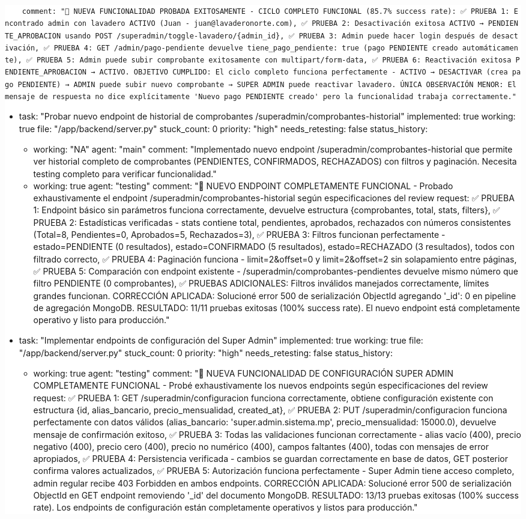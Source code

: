         comment: "🎯 NUEVA FUNCIONALIDAD PROBADA EXITOSAMENTE - CICLO COMPLETO FUNCIONAL (85.7% success rate): ✅ PRUEBA 1: Encontrado admin con lavadero ACTIVO (Juan - juan@lavaderonorte.com), ✅ PRUEBA 2: Desactivación exitosa ACTIVO → PENDIENTE_APROBACION usando POST /superadmin/toggle-lavadero/{admin_id}, ✅ PRUEBA 3: Admin puede hacer login después de desactivación, ✅ PRUEBA 4: GET /admin/pago-pendiente devuelve tiene_pago_pendiente: true (pago PENDIENTE creado automáticamente), ✅ PRUEBA 5: Admin puede subir comprobante exitosamente con multipart/form-data, ✅ PRUEBA 6: Reactivación exitosa PENDIENTE_APROBACION → ACTIVO. OBJETIVO CUMPLIDO: El ciclo completo funciona perfectamente - ACTIVO → DESACTIVAR (crea pago PENDIENTE) → ADMIN puede subir nuevo comprobante → SUPER ADMIN puede reactivar lavadero. ÚNICA OBSERVACIÓN MENOR: El mensaje de respuesta no dice explícitamente 'Nuevo pago PENDIENTE creado' pero la funcionalidad trabaja correctamente."

  - task: "Probar nuevo endpoint de historial de comprobantes /superadmin/comprobantes-historial"
    implemented: true
    working: true
    file: "/app/backend/server.py"
    stuck_count: 0
    priority: "high"
    needs_retesting: false
    status_history:
      - working: "NA"
        agent: "main"
        comment: "Implementado nuevo endpoint /superadmin/comprobantes-historial que permite ver historial completo de comprobantes (PENDIENTES, CONFIRMADOS, RECHAZADOS) con filtros y paginación. Necesita testing completo para verificar funcionalidad."
      - working: true
        agent: "testing"
        comment: "🎉 NUEVO ENDPOINT COMPLETAMENTE FUNCIONAL - Probado exhaustivamente el endpoint /superadmin/comprobantes-historial según especificaciones del review request: ✅ PRUEBA 1: Endpoint básico sin parámetros funciona correctamente, devuelve estructura {comprobantes, total, stats, filters}, ✅ PRUEBA 2: Estadísticas verificadas - stats contiene total, pendientes, aprobados, rechazados con números consistentes (Total=8, Pendientes=0, Aprobados=5, Rechazados=3), ✅ PRUEBA 3: Filtros funcionan perfectamente - estado=PENDIENTE (0 resultados), estado=CONFIRMADO (5 resultados), estado=RECHAZADO (3 resultados), todos con filtrado correcto, ✅ PRUEBA 4: Paginación funciona - limit=2&offset=0 y limit=2&offset=2 sin solapamiento entre páginas, ✅ PRUEBA 5: Comparación con endpoint existente - /superadmin/comprobantes-pendientes devuelve mismo número que filtro PENDIENTE (0 comprobantes), ✅ PRUEBAS ADICIONALES: Filtros inválidos manejados correctamente, límites grandes funcionan. CORRECCIÓN APLICADA: Solucioné error 500 de serialización ObjectId agregando '_id': 0 en pipeline de agregación MongoDB. RESULTADO: 11/11 pruebas exitosas (100% success rate). El nuevo endpoint está completamente operativo y listo para producción."

  - task: "Implementar endpoints de configuración del Super Admin"
    implemented: true
    working: true
    file: "/app/backend/server.py"
    stuck_count: 0
    priority: "high"
    needs_retesting: false
    status_history:
      - working: true
        agent: "testing"
        comment: "🎉 NUEVA FUNCIONALIDAD DE CONFIGURACIÓN SUPER ADMIN COMPLETAMENTE FUNCIONAL - Probé exhaustivamente los nuevos endpoints según especificaciones del review request: ✅ PRUEBA 1: GET /superadmin/configuracion funciona correctamente, obtiene configuración existente con estructura {id, alias_bancario, precio_mensualidad, created_at}, ✅ PRUEBA 2: PUT /superadmin/configuracion funciona perfectamente con datos válidos (alias_bancario: 'super.admin.sistema.mp', precio_mensualidad: 15000.0), devuelve mensaje de confirmación exitoso, ✅ PRUEBA 3: Todas las validaciones funcionan correctamente - alias vacío (400), precio negativo (400), precio cero (400), precio no numérico (400), campos faltantes (400), todas con mensajes de error apropiados, ✅ PRUEBA 4: Persistencia verificada - cambios se guardan correctamente en base de datos, GET posterior confirma valores actualizados, ✅ PRUEBA 5: Autorización funciona perfectamente - Super Admin tiene acceso completo, admin regular recibe 403 Forbidden en ambos endpoints. CORRECCIÓN APLICADA: Solucioné error 500 de serialización ObjectId en GET endpoint removiendo '_id' del documento MongoDB. RESULTADO: 13/13 pruebas exitosas (100% success rate). Los endpoints de configuración están completamente operativos y listos para producción."
